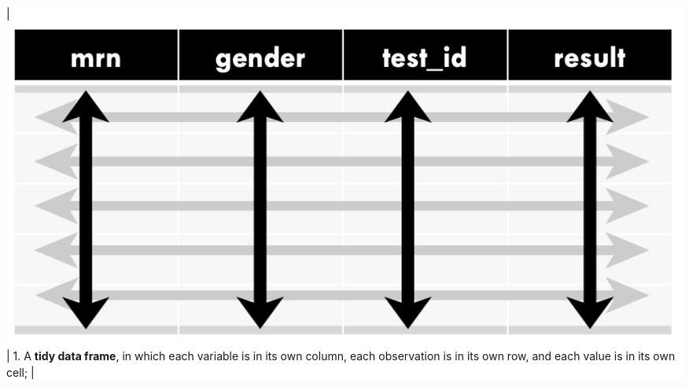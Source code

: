 | ![Table with rows and columns.  The data is not visible, although headers are, and include mrn, gender, `test_id`, and result. In each row and column, an arrow spans the entire row or entire column.](media/tidy_data.png) | 1. A **tidy data frame**, in which each variable is in its own column, each observation is in its own row, and each value is in its own cell; |